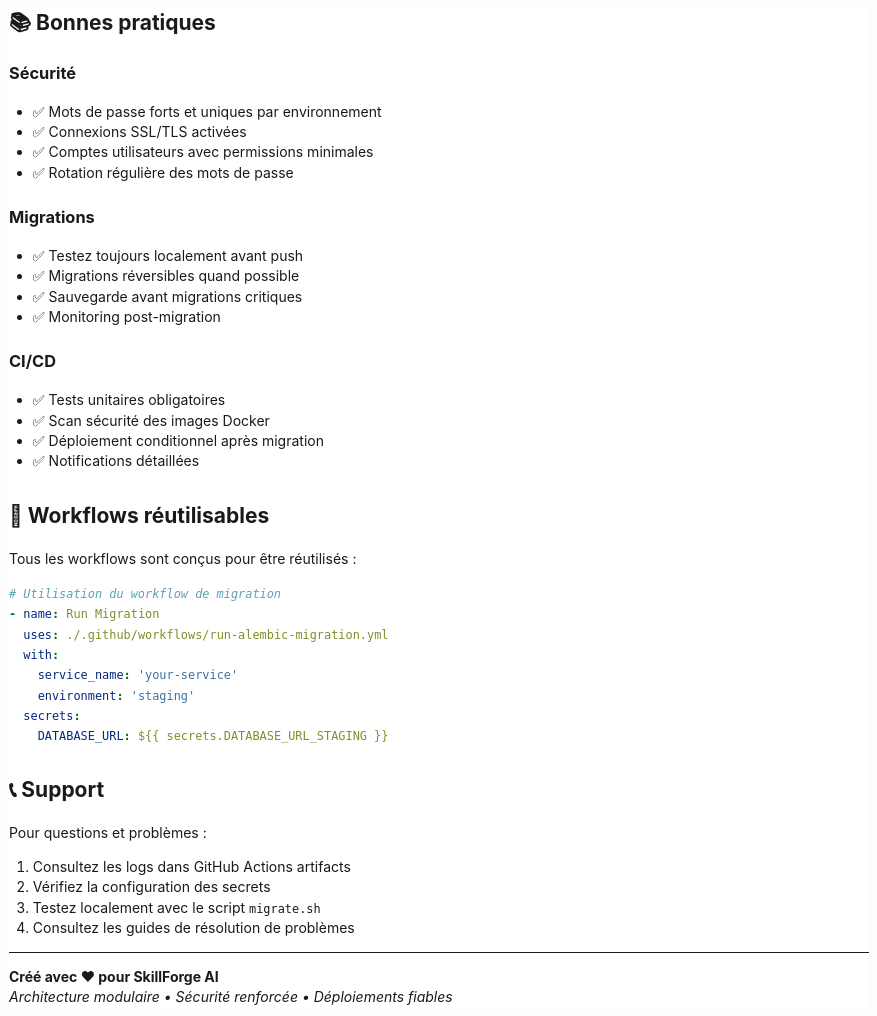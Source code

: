 ## 📚 Bonnes pratiques

### Sécurité
- ✅ Mots de passe forts et uniques par environnement
- ✅ Connexions SSL/TLS activées
- ✅ Comptes utilisateurs avec permissions minimales
- ✅ Rotation régulière des mots de passe

### Migrations
- ✅ Testez toujours localement avant push
- ✅ Migrations réversibles quand possible
- ✅ Sauvegarde avant migrations critiques
- ✅ Monitoring post-migration

### CI/CD
- ✅ Tests unitaires obligatoires
- ✅ Scan sécurité des images Docker
- ✅ Déploiement conditionnel après migration
- ✅ Notifications détaillées

## 🔗 Workflows réutilisables

Tous les workflows sont conçus pour être réutilisés :

```yaml
# Utilisation du workflow de migration
- name: Run Migration
  uses: ./.github/workflows/run-alembic-migration.yml
  with:
    service_name: 'your-service'
    environment: 'staging'
  secrets:
    DATABASE_URL: ${{ secrets.DATABASE_URL_STAGING }}
```

## 📞 Support

Pour questions et problèmes :
1. Consultez les logs dans GitHub Actions artifacts
2. Vérifiez la configuration des secrets
3. Testez localement avec le script `migrate.sh`
4. Consultez les guides de résolution de problèmes

---

**Créé avec ❤️ pour SkillForge AI**  
*Architecture modulaire • Sécurité renforcée • Déploiements fiables*
